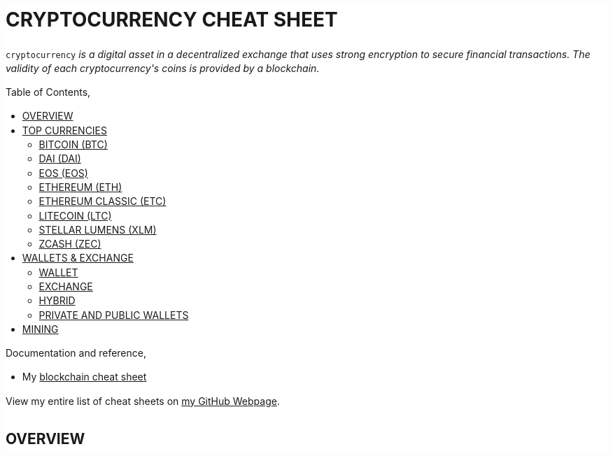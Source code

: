 # CRYPTOCURRENCY CHEAT SHEET

`cryptocurrency` _is a digital asset in a decentralized
exchange that uses strong encryption to secure financial transactions.
The validity of each cryptocurrency's coins is provided by a blockchain._

Table of Contents,

* [OVERVIEW](https://github.com/JeffDeCola/my-cheat-sheets/tree/master/other/mining-cryptocurrency/cryptocurrency/cryptocurrency-cheat-sheet#overview)
* [TOP CURRENCIES](https://github.com/JeffDeCola/my-cheat-sheets/tree/master/other/mining-cryptocurrency/cryptocurrency/cryptocurrency-cheat-sheet#top-currencies)
  * [BITCOIN (BTC)](https://github.com/JeffDeCola/my-cheat-sheets/tree/master/other/mining-cryptocurrency/cryptocurrency/cryptocurrency-cheat-sheet#bitcoin-btc)
  * [DAI (DAI)](https://github.com/JeffDeCola/my-cheat-sheets/tree/master/other/mining-cryptocurrency/cryptocurrency/cryptocurrency-cheat-sheet#dai-dai)
  * [EOS (EOS)](https://github.com/JeffDeCola/my-cheat-sheets/tree/master/other/mining-cryptocurrency/cryptocurrency/cryptocurrency-cheat-sheet#eos-eos)
  * [ETHEREUM (ETH)](https://github.com/JeffDeCola/my-cheat-sheets/tree/master/other/mining-cryptocurrency/cryptocurrency/cryptocurrency-cheat-sheet#ethereum-eth)
  * [ETHEREUM CLASSIC (ETC)](https://github.com/JeffDeCola/my-cheat-sheets/tree/master/other/mining-cryptocurrency/cryptocurrency/cryptocurrency-cheat-sheet#ethereum-classic-etc)
  * [LITECOIN (LTC)](https://github.com/JeffDeCola/my-cheat-sheets/tree/master/other/mining-cryptocurrency/cryptocurrency/cryptocurrency-cheat-sheet#litecoin-ltc)
  * [STELLAR LUMENS (XLM)](https://github.com/JeffDeCola/my-cheat-sheets/tree/master/other/mining-cryptocurrency/cryptocurrency/cryptocurrency-cheat-sheet#stellar-lumens-xlm)
  * [ZCASH (ZEC)](https://github.com/JeffDeCola/my-cheat-sheets/tree/master/other/mining-cryptocurrency/cryptocurrency/cryptocurrency-cheat-sheet#zcash-zec)
* [WALLETS & EXCHANGE](https://github.com/JeffDeCola/my-cheat-sheets/tree/master/other/mining-cryptocurrency/cryptocurrency/cryptocurrency-cheat-sheet#wallets--exchange)
  * [WALLET](https://github.com/JeffDeCola/my-cheat-sheets/tree/master/other/mining-cryptocurrency/cryptocurrency/cryptocurrency-cheat-sheet#wallet)
  * [EXCHANGE](https://github.com/JeffDeCola/my-cheat-sheets/tree/master/other/mining-cryptocurrency/cryptocurrency/cryptocurrency-cheat-sheet#exchange)
  * [HYBRID](https://github.com/JeffDeCola/my-cheat-sheets/tree/master/other/mining-cryptocurrency/cryptocurrency/cryptocurrency-cheat-sheet#hybrid)
  * [PRIVATE AND PUBLIC WALLETS](https://github.com/JeffDeCola/my-cheat-sheets/tree/master/other/mining-cryptocurrency/cryptocurrency/cryptocurrency-cheat-sheet#private-and-public-wallets)
* [MINING](https://github.com/JeffDeCola/my-cheat-sheets/tree/master/other/mining-cryptocurrency/cryptocurrency/cryptocurrency-cheat-sheet#mining)

Documentation and reference,

* My
  [blockchain cheat sheet](https://github.com/JeffDeCola/my-cheat-sheets/tree/master/software/development/software-architectures/blockchain/blockchain-cheat-sheet)

View my entire list of cheat sheets on
[my GitHub Webpage](https://jeffdecola.github.io/my-cheat-sheets/).

## OVERVIEW
